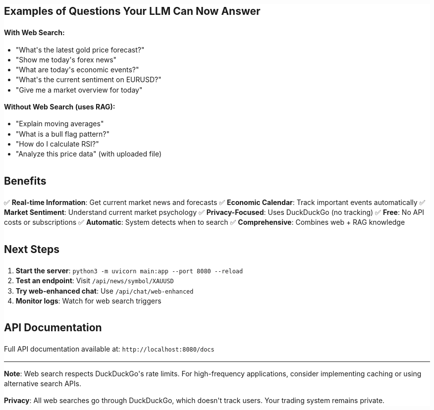 ## Examples of Questions Your LLM Can Now Answer

**With Web Search:**
- "What's the latest gold price forecast?"
- "Show me today's forex news"
- "What are today's economic events?"
- "What's the current sentiment on EURUSD?"
- "Give me a market overview for today"

**Without Web Search (uses RAG):**
- "Explain moving averages"
- "What is a bull flag pattern?"
- "How do I calculate RSI?"
- "Analyze this price data" (with uploaded file)

## Benefits

✅ **Real-time Information**: Get current market news and forecasts
✅ **Economic Calendar**: Track important events automatically
✅ **Market Sentiment**: Understand current market psychology
✅ **Privacy-Focused**: Uses DuckDuckGo (no tracking)
✅ **Free**: No API costs or subscriptions
✅ **Automatic**: System detects when to search
✅ **Comprehensive**: Combines web + RAG knowledge

## Next Steps

1. **Start the server**: `python3 -m uvicorn main:app --port 8080 --reload`
2. **Test an endpoint**: Visit `/api/news/symbol/XAUUSD`
3. **Try web-enhanced chat**: Use `/api/chat/web-enhanced`
4. **Monitor logs**: Watch for web search triggers

## API Documentation

Full API documentation available at: `http://localhost:8080/docs`

---

**Note**: Web search respects DuckDuckGo's rate limits. For high-frequency applications, consider implementing caching or using alternative search APIs.

**Privacy**: All web searches go through DuckDuckGo, which doesn't track users. Your trading system remains private.
